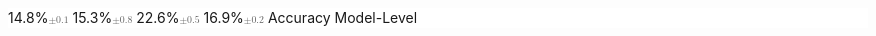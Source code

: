 <td class="ltx_td ltx_align_center ltx_border_tt" id="S4.T1.9.7.2">14.8%<math alttext="\pm 0.1" class="ltx_Math" display="inline" id="S4.T1.9.7.2.m1.1"><semantics id="S4.T1.9.7.2.m1.1a"><mrow id="S4.T1.9.7.2.m1.1.1" xref="S4.T1.9.7.2.m1.1.1.cmml"><mo id="S4.T1.9.7.2.m1.1.1a" mathcolor="#5C5C5C" mathsize="70%" xref="S4.T1.9.7.2.m1.1.1.cmml">±</mo><mn id="S4.T1.9.7.2.m1.1.1.2" mathcolor="#5C5C5C" mathsize="70%" xref="S4.T1.9.7.2.m1.1.1.2.cmml">0.1</mn></mrow><annotation-xml encoding="MathML-Content" id="S4.T1.9.7.2.m1.1b"><apply id="S4.T1.9.7.2.m1.1.1.cmml" xref="S4.T1.9.7.2.m1.1.1"><csymbol cd="latexml" id="S4.T1.9.7.2.m1.1.1.1.cmml" xref="S4.T1.9.7.2.m1.1.1">plus-or-minus</csymbol><cn id="S4.T1.9.7.2.m1.1.1.2.cmml" type="float" xref="S4.T1.9.7.2.m1.1.1.2">0.1</cn></apply></annotation-xml><annotation encoding="application/x-tex" id="S4.T1.9.7.2.m1.1c">\pm 0.1</annotation><annotation encoding="application/x-llamapun" id="S4.T1.9.7.2.m1.1d">± 0.1</annotation></semantics></math>
</td>
<td class="ltx_td ltx_align_center ltx_border_tt" id="S4.T1.10.8.3">15.3%<math alttext="\pm 0.8" class="ltx_Math" display="inline" id="S4.T1.10.8.3.m1.1"><semantics id="S4.T1.10.8.3.m1.1a"><mrow id="S4.T1.10.8.3.m1.1.1" xref="S4.T1.10.8.3.m1.1.1.cmml"><mo id="S4.T1.10.8.3.m1.1.1a" mathcolor="#5C5C5C" mathsize="70%" xref="S4.T1.10.8.3.m1.1.1.cmml">±</mo><mn id="S4.T1.10.8.3.m1.1.1.2" mathcolor="#5C5C5C" mathsize="70%" xref="S4.T1.10.8.3.m1.1.1.2.cmml">0.8</mn></mrow><annotation-xml encoding="MathML-Content" id="S4.T1.10.8.3.m1.1b"><apply id="S4.T1.10.8.3.m1.1.1.cmml" xref="S4.T1.10.8.3.m1.1.1"><csymbol cd="latexml" id="S4.T1.10.8.3.m1.1.1.1.cmml" xref="S4.T1.10.8.3.m1.1.1">plus-or-minus</csymbol><cn id="S4.T1.10.8.3.m1.1.1.2.cmml" type="float" xref="S4.T1.10.8.3.m1.1.1.2">0.8</cn></apply></annotation-xml><annotation encoding="application/x-tex" id="S4.T1.10.8.3.m1.1c">\pm 0.8</annotation><annotation encoding="application/x-llamapun" id="S4.T1.10.8.3.m1.1d">± 0.8</annotation></semantics></math>
</td>
<td class="ltx_td ltx_align_center ltx_border_tt" id="S4.T1.11.9.4">22.6%<math alttext="\pm 0.5" class="ltx_Math" display="inline" id="S4.T1.11.9.4.m1.1"><semantics id="S4.T1.11.9.4.m1.1a"><mrow id="S4.T1.11.9.4.m1.1.1" xref="S4.T1.11.9.4.m1.1.1.cmml"><mo id="S4.T1.11.9.4.m1.1.1a" mathcolor="#5C5C5C" mathsize="70%" xref="S4.T1.11.9.4.m1.1.1.cmml">±</mo><mn id="S4.T1.11.9.4.m1.1.1.2" mathcolor="#5C5C5C" mathsize="70%" xref="S4.T1.11.9.4.m1.1.1.2.cmml">0.5</mn></mrow><annotation-xml encoding="MathML-Content" id="S4.T1.11.9.4.m1.1b"><apply id="S4.T1.11.9.4.m1.1.1.cmml" xref="S4.T1.11.9.4.m1.1.1"><csymbol cd="latexml" id="S4.T1.11.9.4.m1.1.1.1.cmml" xref="S4.T1.11.9.4.m1.1.1">plus-or-minus</csymbol><cn id="S4.T1.11.9.4.m1.1.1.2.cmml" type="float" xref="S4.T1.11.9.4.m1.1.1.2">0.5</cn></apply></annotation-xml><annotation encoding="application/x-tex" id="S4.T1.11.9.4.m1.1c">\pm 0.5</annotation><annotation encoding="application/x-llamapun" id="S4.T1.11.9.4.m1.1d">± 0.5</annotation></semantics></math>
</td>
<td class="ltx_td ltx_align_center ltx_border_tt" id="S4.T1.12.10.5">16.9%<math alttext="\pm 0.2" class="ltx_Math" display="inline" id="S4.T1.12.10.5.m1.1"><semantics id="S4.T1.12.10.5.m1.1a"><mrow id="S4.T1.12.10.5.m1.1.1" xref="S4.T1.12.10.5.m1.1.1.cmml"><mo id="S4.T1.12.10.5.m1.1.1a" mathcolor="#5C5C5C" mathsize="70%" xref="S4.T1.12.10.5.m1.1.1.cmml">±</mo><mn id="S4.T1.12.10.5.m1.1.1.2" mathcolor="#5C5C5C" mathsize="70%" xref="S4.T1.12.10.5.m1.1.1.2.cmml">0.2</mn></mrow><annotation-xml encoding="MathML-Content" id="S4.T1.12.10.5.m1.1b"><apply id="S4.T1.12.10.5.m1.1.1.cmml" xref="S4.T1.12.10.5.m1.1.1"><csymbol cd="latexml" id="S4.T1.12.10.5.m1.1.1.1.cmml" xref="S4.T1.12.10.5.m1.1.1">plus-or-minus</csymbol><cn id="S4.T1.12.10.5.m1.1.1.2.cmml" type="float" xref="S4.T1.12.10.5.m1.1.1.2">0.2</cn></apply></annotation-xml><annotation encoding="application/x-tex" id="S4.T1.12.10.5.m1.1c">\pm 0.2</annotation><annotation encoding="application/x-llamapun" id="S4.T1.12.10.5.m1.1d">± 0.2</annotation></semantics></math>
</td>
</tr>
<tr class="ltx_tr" id="S4.T1.17.15">
<th class="ltx_td ltx_align_center ltx_th ltx_th_row ltx_border_r" id="S4.T1.17.15.6" rowspan="2"><span class="ltx_text" id="S4.T1.17.15.6.1">Accuracy</span></th>
<td class="ltx_td ltx_align_center" id="S4.T1.17.15.7">Model-Level</td>